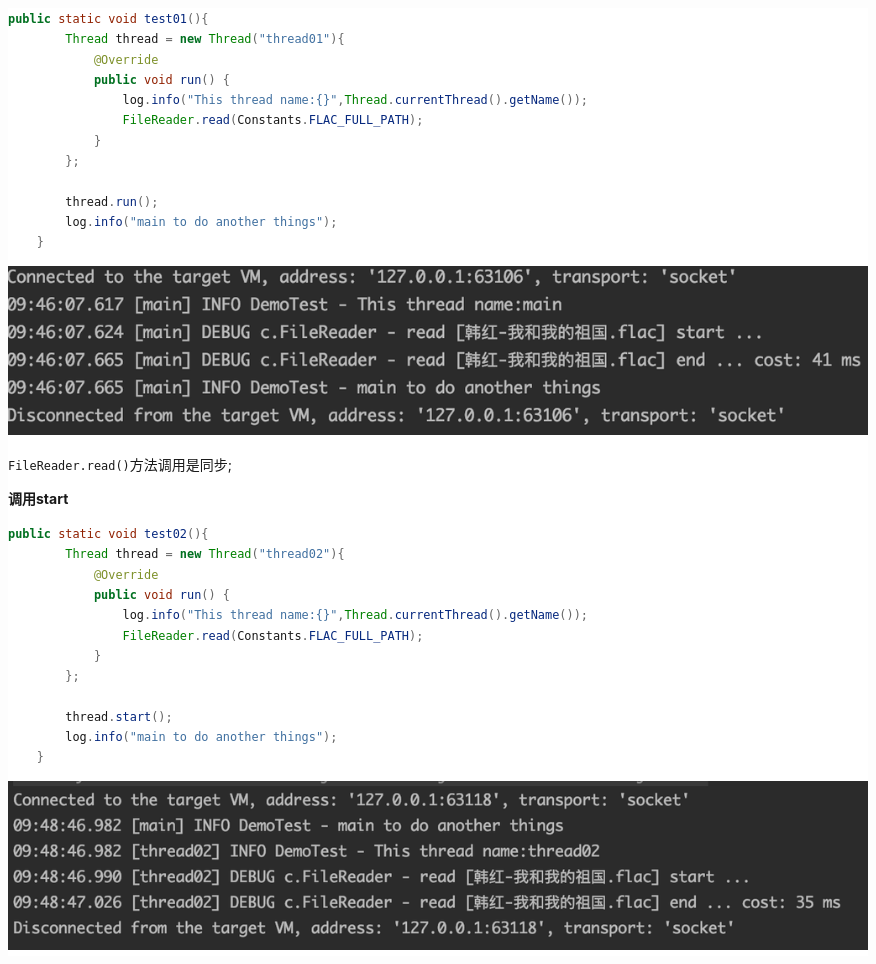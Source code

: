 ~~~java
public static void test01(){
        Thread thread = new Thread("thread01"){
            @Override
            public void run() {
                log.info("This thread name:{}",Thread.currentThread().getName());
                FileReader.read(Constants.FLAC_FULL_PATH);
            }
        };

        thread.run();
        log.info("main to do another things");
    }
~~~

![image-20200402094644326](Java并发编程.assets/image-20200402094644326.png)

`FileReader.read()`方法调用是同步;

**调用start**

~~~java
public static void test02(){
        Thread thread = new Thread("thread02"){
            @Override
            public void run() {
                log.info("This thread name:{}",Thread.currentThread().getName());
                FileReader.read(Constants.FLAC_FULL_PATH);
            }
        };

        thread.start();
        log.info("main to do another things");
    }
~~~

![image-20200402094913346](Java并发编程.assets/image-20200402094913346.png)
